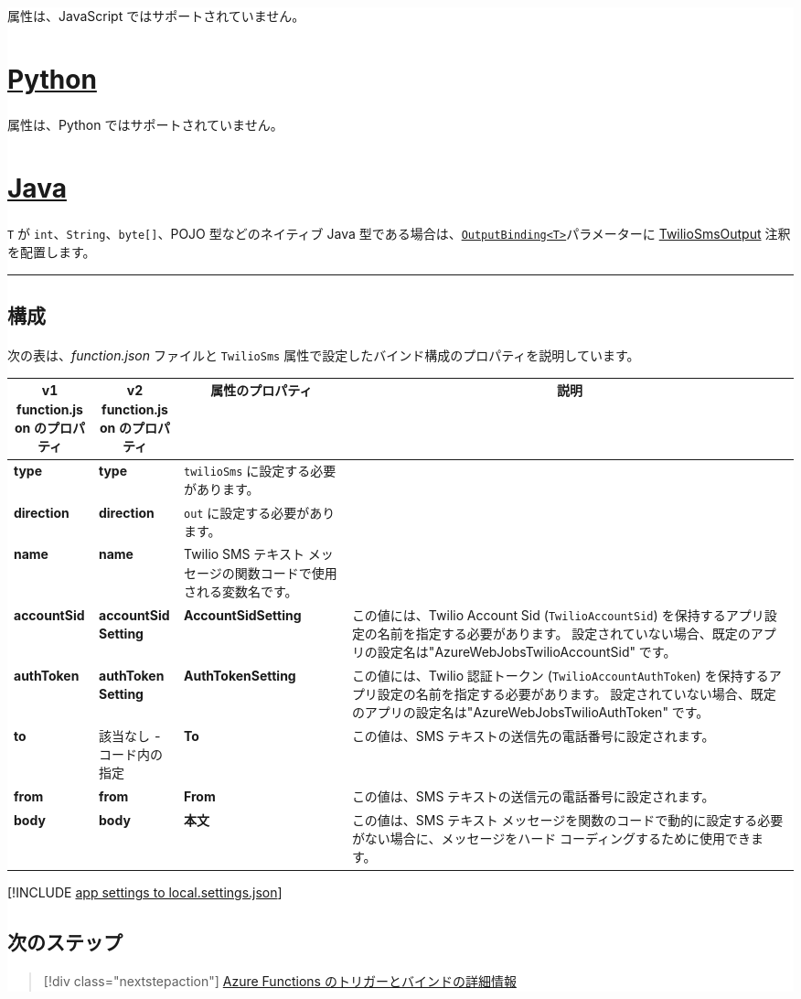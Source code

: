 属性は、JavaScript ではサポートされていません。

# <a name="python"></a>[Python](#tab/python)

属性は、Python ではサポートされていません。

# <a name="java"></a>[Java](#tab/java)

`T` が `int`、`String`、`byte[]`、POJO 型などのネイティブ Java 型である場合は、[`OutputBinding<T>`](/java/api/com.microsoft.azure.functions.outputbinding)パラメーターに [TwilioSmsOutput](/java/api/com.microsoft.azure.functions.annotation.twiliosmsoutput) 注釈を配置します。

---

## <a name="configuration"></a>構成

次の表は、*function.json* ファイルと `TwilioSms` 属性で設定したバインド構成のプロパティを説明しています。

| v1 function.json のプロパティ | v2 function.json のプロパティ | 属性のプロパティ |説明|
|---------|---------|---------|----------------------|
|**type**|**type**| `twilioSms` に設定する必要があります。|
|**direction**|**direction**| `out` に設定する必要があります。|
|**name**|**name**| Twilio SMS テキスト メッセージの関数コードで使用される変数名です。 |
|**accountSid**|**accountSidSetting**| **AccountSidSetting**| この値には、Twilio Account Sid (`TwilioAccountSid`) を保持するアプリ設定の名前を指定する必要があります。 設定されていない場合、既定のアプリの設定名は"AzureWebJobsTwilioAccountSid" です。 |
|**authToken**|**authTokenSetting**|**AuthTokenSetting**| この値には、Twilio 認証トークン (`TwilioAccountAuthToken`) を保持するアプリ設定の名前を指定する必要があります。 設定されていない場合、既定のアプリの設定名は"AzureWebJobsTwilioAuthToken" です。 |
|**to**| 該当なし - コード内の指定 | **To**| この値は、SMS テキストの送信先の電話番号に設定されます。|
|**from**|**from** | **From**| この値は、SMS テキストの送信元の電話番号に設定されます。|
|**body**|**body** | **本文**| この値は、SMS テキスト メッセージを関数のコードで動的に設定する必要がない場合に、メッセージをハード コーディングするために使用できます。 |

[!INCLUDE [app settings to local.settings.json](../../includes/functions-app-settings-local.md)]

## <a name="next-steps"></a>次のステップ

> [!div class="nextstepaction"]
> [Azure Functions のトリガーとバインドの詳細情報](functions-triggers-bindings.md)
